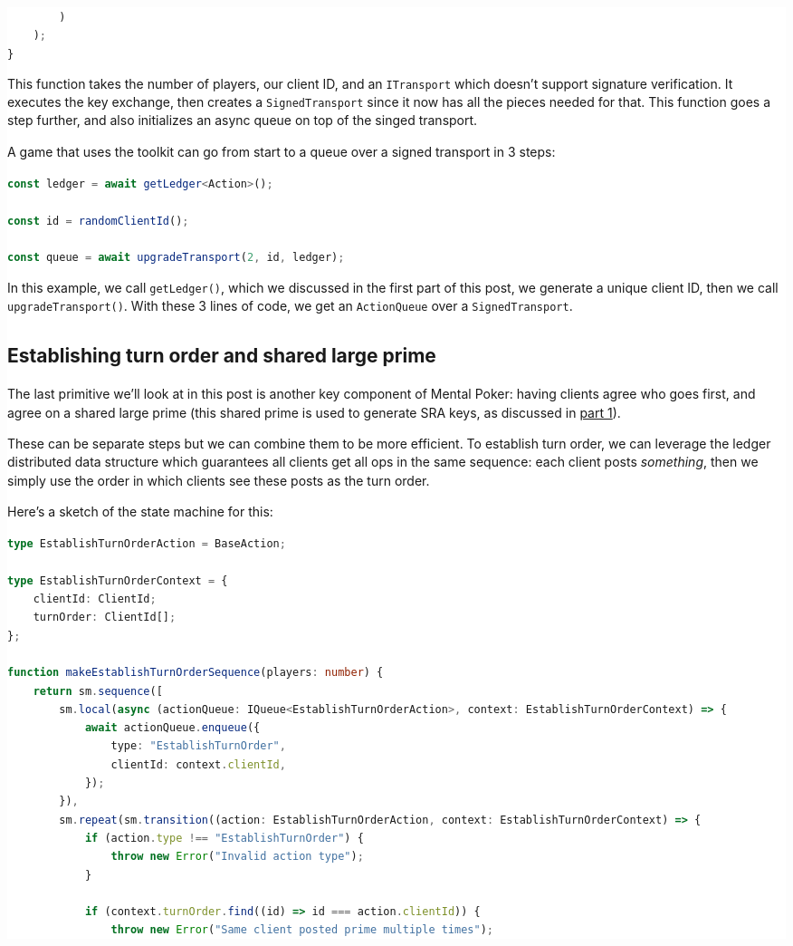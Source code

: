 ```typescript
        )
    );
}
```

This function takes the number of players, our client ID, and an `ITransport`
which doesn’t support signature verification. It executes the key exchange, then
creates a `SignedTransport` since it now has all the pieces needed for that.
This function goes a step further, and also initializes an async queue on top of
the singed transport.

A game that uses the toolkit can go from start to a queue over a signed
transport in 3 steps:

```typescript
const ledger = await getLedger<Action>();

const id = randomClientId();

const queue = await upgradeTransport(2, id, ledger);
```

In this example, we call `getLedger()`, which we discussed in the first part of
this post, we generate a unique client ID, then we call `upgradeTransport()`.
With these 3 lines of code, we get an `ActionQueue` over a `SignedTransport`.

## Establishing turn order and shared large prime

The last primitive we’ll look at in this post is another key component of Mental
Poker: having clients agree who goes first, and agree on a shared large prime
(this shared prime is used to generate SRA keys, as discussed in [part
1](https://vladris.com/blog/2023/03/14/mental-poker-part-1-cryptography.html)).

These can be separate steps but we can combine them to be more efficient. To
establish turn order, we can leverage the ledger distributed data structure
which guarantees all clients get all ops in the same sequence: each client posts
*something*, then we simply use the order in which clients see these posts as
the turn order.

Here’s a sketch of the state machine for this:

```typescript
type EstablishTurnOrderAction = BaseAction;

type EstablishTurnOrderContext = {
    clientId: ClientId;
    turnOrder: ClientId[];
};

function makeEstablishTurnOrderSequence(players: number) {
    return sm.sequence([
        sm.local(async (actionQueue: IQueue<EstablishTurnOrderAction>, context: EstablishTurnOrderContext) => {
            await actionQueue.enqueue({
                type: "EstablishTurnOrder",
                clientId: context.clientId,
            });
        }),
        sm.repeat(sm.transition((action: EstablishTurnOrderAction, context: EstablishTurnOrderContext) => {
            if (action.type !== "EstablishTurnOrder") {
                throw new Error("Invalid action type");
            }

            if (context.turnOrder.find((id) => id === action.clientId)) {
                throw new Error("Same client posted prime multiple times");
```